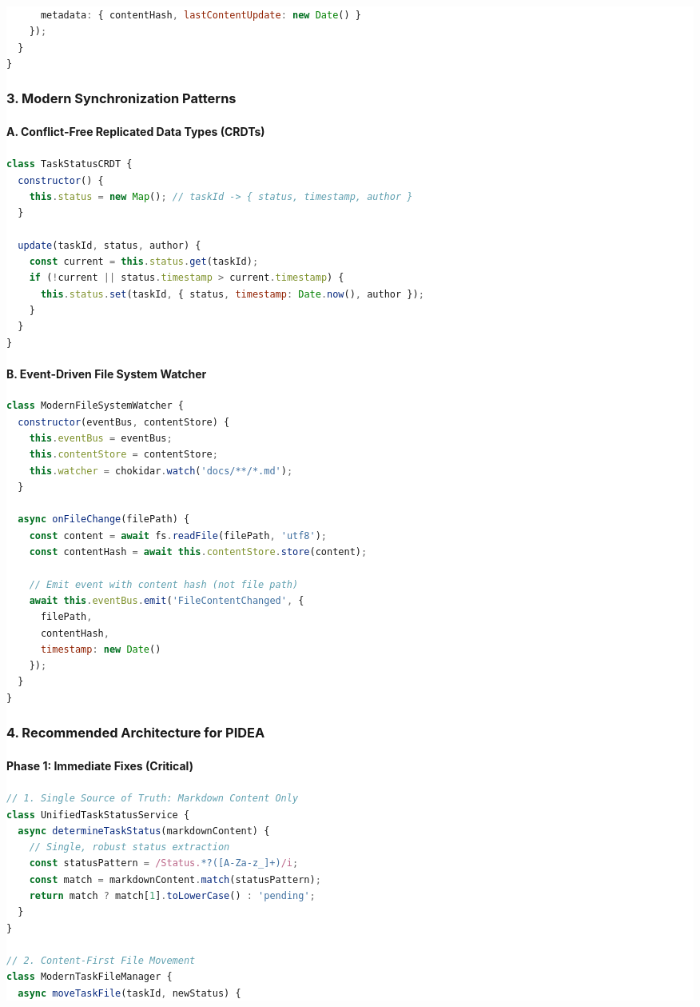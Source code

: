 ```javascript
      metadata: { contentHash, lastContentUpdate: new Date() }
    });
  }
}
```

### **3. Modern Synchronization Patterns**

#### **A. Conflict-Free Replicated Data Types (CRDTs)**
```javascript
class TaskStatusCRDT {
  constructor() {
    this.status = new Map(); // taskId -> { status, timestamp, author }
  }

  update(taskId, status, author) {
    const current = this.status.get(taskId);
    if (!current || status.timestamp > current.timestamp) {
      this.status.set(taskId, { status, timestamp: Date.now(), author });
    }
  }
}
```

#### **B. Event-Driven File System Watcher**
```javascript
class ModernFileSystemWatcher {
  constructor(eventBus, contentStore) {
    this.eventBus = eventBus;
    this.contentStore = contentStore;
    this.watcher = chokidar.watch('docs/**/*.md');
  }

  async onFileChange(filePath) {
    const content = await fs.readFile(filePath, 'utf8');
    const contentHash = await this.contentStore.store(content);
    
    // Emit event with content hash (not file path)
    await this.eventBus.emit('FileContentChanged', {
      filePath,
      contentHash,
      timestamp: new Date()
    });
  }
}
```

### **4. Recommended Architecture for PIDEA**

#### **Phase 1: Immediate Fixes (Critical)**
```javascript
// 1. Single Source of Truth: Markdown Content Only
class UnifiedTaskStatusService {
  async determineTaskStatus(markdownContent) {
    // Single, robust status extraction
    const statusPattern = /Status.*?([A-Za-z_]+)/i;
    const match = markdownContent.match(statusPattern);
    return match ? match[1].toLowerCase() : 'pending';
  }
}

// 2. Content-First File Movement
class ModernTaskFileManager {
  async moveTaskFile(taskId, newStatus) {
```